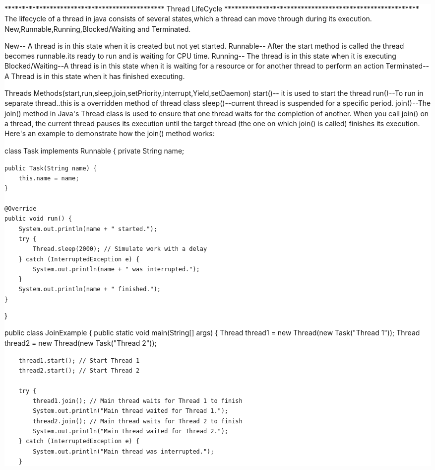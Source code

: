 ********************************************** Thread LifeCycle ********************************************************
The lifecycle of a thread in java consists of several states,which a thread can move through during its execution.
New,Runnable,Running,Blocked/Waiting and Terminated.

New-- A thread is in this state when it is created but not yet started.
Runnable-- After the start method is called the thread becomes runnable.its ready to run and is waiting for CPU time.
Running-- The thread is in this state when it is executing
Blocked/Waiting--A thread is in this state when it is waiting for a resource or for another thread to perform an action
Terminated--A Thread is in this state when it has finished executing.

Threads Methods(start,run,sleep,join,setPriority,interrupt,Yield,setDaemon)
start()-- it is used to start the thread
run()--To run in separate thread..this is a overridden method of thread class
sleep()--current thread is suspended for a specific period.
join()--The join() method in Java's Thread class is used to ensure that one thread waits for the completion of another.
When you call join() on a thread, the current thread pauses its execution until the target thread (the one on which
join() is called) finishes its execution.
Here's an example to demonstrate how the join() method works:

class Task implements Runnable {
private String name;

    public Task(String name) {
        this.name = name;
    }

    @Override
    public void run() {
        System.out.println(name + " started.");
        try {
            Thread.sleep(2000); // Simulate work with a delay
        } catch (InterruptedException e) {
            System.out.println(name + " was interrupted.");
        }
        System.out.println(name + " finished.");
    }

}

public class JoinExample {
public static void main(String[] args) {
Thread thread1 = new Thread(new Task("Thread 1"));
Thread thread2 = new Thread(new Task("Thread 2"));

        thread1.start(); // Start Thread 1
        thread2.start(); // Start Thread 2

        try {
            thread1.join(); // Main thread waits for Thread 1 to finish
            System.out.println("Main thread waited for Thread 1.");
            thread2.join(); // Main thread waits for Thread 2 to finish
            System.out.println("Main thread waited for Thread 2.");
        } catch (InterruptedException e) {
            System.out.println("Main thread was interrupted.");
        }
